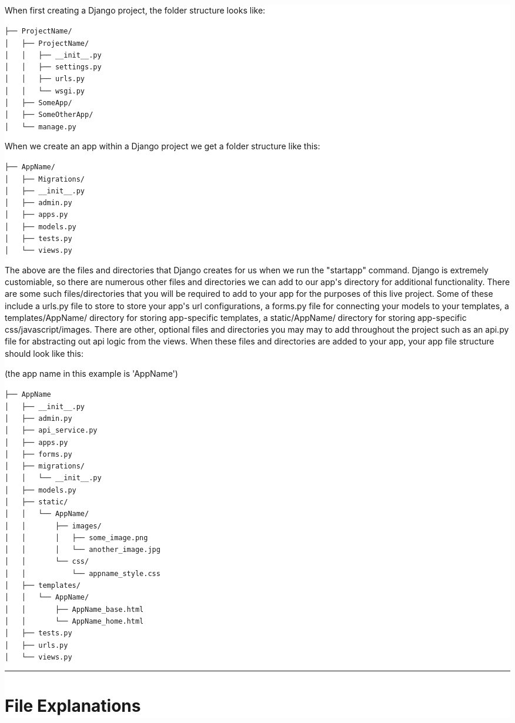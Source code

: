 When first creating a Django project, the folder structure looks like:
```
├── ProjectName/
│   ├── ProjectName/
│   │   ├── __init__.py
│   │   ├── settings.py
│   │   ├── urls.py
│   │   └── wsgi.py
│   ├── SomeApp/
│   ├── SomeOtherApp/
│   └── manage.py 
```

When we create an app within a Django project we get a folder structure like this:
```
├── AppName/
│   ├── Migrations/
│   ├── __init__.py
│   ├── admin.py
│   ├── apps.py
│   ├── models.py
│   ├── tests.py
│   └── views.py 
```

The above are the files and directories that Django creates for us when we run the "startapp" command. Django is extremely customiable, so there are numerous other files and directories we can add to our app's directory for additional functionality.  There are some such files/directories that you will be required to add to your app for the purposes of this live project. Some of these include a urls.py file to store to store your app's url configurations, a forms.py file for connecting your models to your templates, a templates/AppName/ directory for storing app-specific templates, a static/AppName/ directory for storing app-specific css/javascript/images. There are other, optional files and directories you may may to add throughout the project such as an api.py file for abstracting out api logic from the views.  When these files and directories are added to your app, your app file structure should look like this:

(the app name in this example is 'AppName')
```
├── AppName
│   ├── __init__.py
│   ├── admin.py
│   ├── api_service.py
│   ├── apps.py
│   ├── forms.py
│   ├── migrations/
│   │   └── __init__.py
│   ├── models.py
│   ├── static/
│   │   └── AppName/
│   │       ├── images/
│   │       │   ├── some_image.png
│   │       │   └── another_image.jpg
│   │       └── css/
│   │           └── appname_style.css
│   ├── templates/
│   │   └── AppName/
│   │       ├── AppName_base.html
│   │       └── AppName_home.html
│   ├── tests.py
│   ├── urls.py
│   └── views.py 
```
---
# File Explanations
